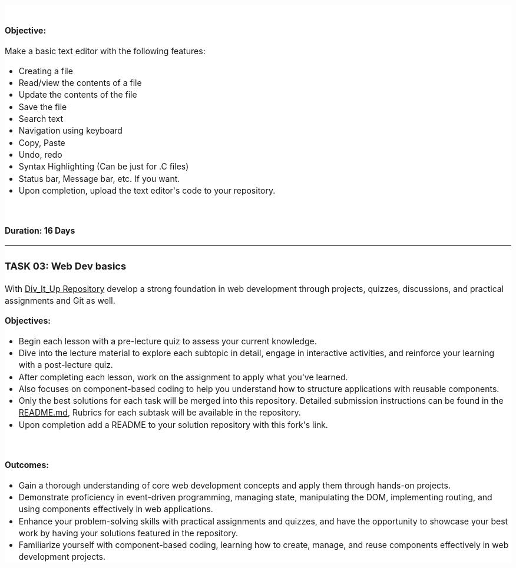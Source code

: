 
<br>

**Objective:**

Make a basic text editor with the following features:

<ul>
  <li>Creating a file</li>
  <li>Read/view the contents of a file</li>
  <li>Update the contents of the file</li>
  <li>Save the file</li>
  <li>Search text</li>
  <li>Navigation using keyboard</li>
  <li>Copy, Paste</li>
  <li>Undo, redo</li>
  <li>Syntax Highlighting (Can be just for .C files)</li>
  <li>Status bar, Message bar, etc. If you want.</li>
  <li>Upon completion, upload the text editor's code to your repository.</li>
</ul>

<br>

**Duration: 16 Days**

---

### TASK 03: Web Dev basics

With [Div_It_Up Repository](https://github.com/JATAYU000/Div_It_Up)  develop a strong foundation in web development through projects, quizzes, discussions, and practical assignments and Git as well.

**Objectives:**

<ul>
  <li>Begin each lesson with a pre-lecture quiz to assess your current knowledge.</li>
  <li>Dive into the lecture material to explore each subtopic in detail, engage in interactive activities, and reinforce your learning with a post-lecture quiz.</li>
  <li>After completing each lesson, work on the assignment to apply what you've learned.</li>
    <li>Also focuses on component-based coding to help you understand how to structure applications with reusable components.</li>
    <li>Only the best solutions for each task will be merged into this repository. Detailed submission instructions can be found in the <a href= "https://github.com/JATAYU000/Div_It_Up/blob/main/README.md">README.md</a>, Rubrics for each subtask will be available in the repository.</li>
    <li>Upon completion add a README to your solution repository with this fork's link.</li>
</ul>

<br>

**Outcomes:**

<ul>
  <li>Gain a thorough understanding of core web development concepts and apply them through hands-on projects.</li>
  <li>Demonstrate proficiency in event-driven programming, managing state, manipulating the DOM, implementing routing, and using components effectively in web applications.</li>
  <li>Enhance your problem-solving skills with practical assignments and quizzes, and have the opportunity to showcase your best work by having your solutions featured in the repository.</li>
  <li>Familiarize yourself with component-based coding, learning how to create, manage, and reuse components effectively in web development projects.</li>
</ul>
